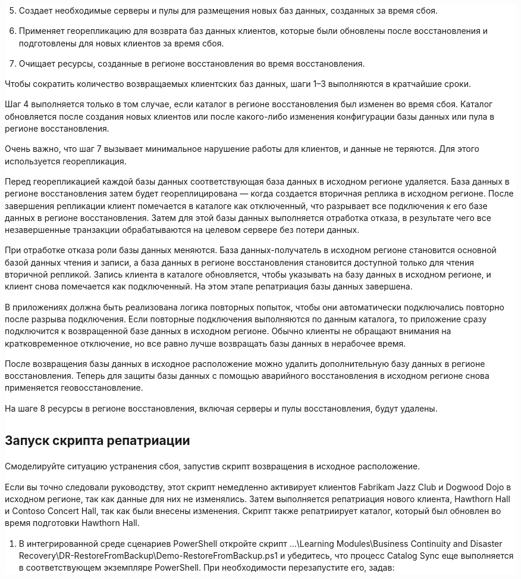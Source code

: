 5. Создает необходимые серверы и пулы для размещения новых баз данных, созданных за время сбоя.

6. Применяет георепликацию для возврата баз данных клиентов, которые были обновлены после восстановления и подготовлены для новых клиентов за время сбоя. 

7. Очищает ресурсы, созданные в регионе восстановления во время восстановления.

Чтобы сократить количество возвращаемых клиентских баз данных, шаги 1–3 выполняются в кратчайшие сроки.  

Шаг 4 выполняется только в том случае, если каталог в регионе восстановления был изменен во время сбоя. Каталог обновляется после создания новых клиентов или после какого-либо изменения конфигурации базы данных или пула в регионе восстановления.

Очень важно, что шаг 7 вызывает минимальное нарушение работы для клиентов, и данные не теряются. Для этого используется георепликация.

Перед георепликацией каждой базы данных соответствующая база данных в исходном регионе удаляется. База данных в регионе восстановления затем будет геореплицирована — когда создается вторичная реплика в исходном регионе. После завершения репликации клиент помечается в каталоге как отключенный, что разрывает все подключения к его базе данных в регионе восстановления. Затем для этой базы данных выполняется отработка отказа, в результате чего все незавершенные транзакции обрабатываются на целевом сервере без потери данных. 

При отработке отказа роли базы данных меняются. База данных-получатель в исходном регионе становится основной базой данных чтения и записи, а база данных в регионе восстановления становится доступной только для чтения вторичной репликой. Запись клиента в каталоге обновляется, чтобы указывать на базу данных в исходном регионе, и клиент снова помечается как подключенный. На этом этапе репатриация базы данных завершена. 

В приложениях должна быть реализована логика повторных попыток, чтобы они автоматически подключались повторно после разрыва подключения. Если повторные подключения выполняются по данным каталога, то приложение сразу подключится к возвращенной базе данных в исходном регионе. Обычно клиенты не обращают внимания на кратковременное отключение, но все равно лучше возвращать базы данных в нерабочее время.

После возвращения базы данных в исходное расположение можно удалить дополнительную базу данных в регионе восстановления. Теперь для защиты базы данных с помощью аварийного восстановления в исходном регионе снова применяется геовосстановление.

На шаге 8 ресурсы в регионе восстановления, включая серверы и пулы восстановления, будут удалены.

## <a name="run-the-repatriation-script"></a>Запуск скрипта репатриации
Смоделируйте ситуацию устранения сбоя, запустив скрипт возвращения в исходное расположение.

Если вы точно следовали руководству, этот скрипт немедленно активирует клиентов Fabrikam Jazz Club и Dogwood Dojo в исходном регионе, так как данные для них не изменялись. Затем выполняется репатриация нового клиента, Hawthorn Hall и Contoso Concert Hall, так как были внесены изменения. Скрипт также репатриирует каталог, который был обновлен во время подготовки Hawthorn Hall.
  
1. В интегрированной среде сценариев PowerShell откройте скрипт ...\Learning Modules\Business Continuity and Disaster Recovery\DR-RestoreFromBackup\Demo-RestoreFromBackup.ps1 и убедитесь, что процесс Catalog Sync еще выполняется в соответствующем экземпляре PowerShell. При необходимости перезапустите его, задав:
